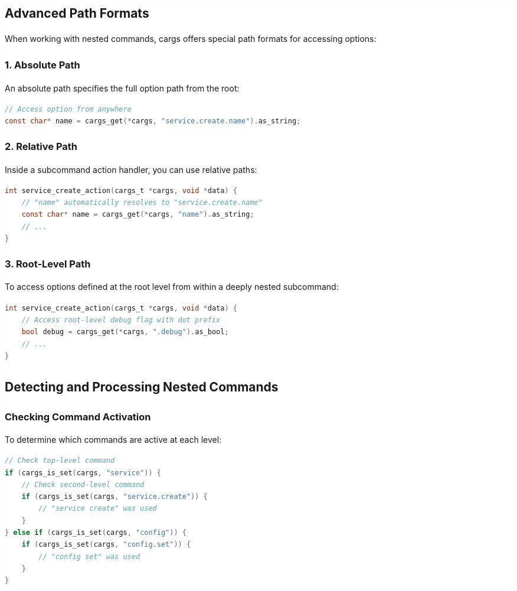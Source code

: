 ## Advanced Path Formats

When working with nested commands, cargs offers special path formats for accessing options:

### 1. Absolute Path

An absolute path specifies the full option path from the root:

```c
// Access option from anywhere 
const char* name = cargs_get(*cargs, "service.create.name").as_string;
```

### 2. Relative Path

Inside a subcommand action handler, you can use relative paths:

```c
int service_create_action(cargs_t *cargs, void *data) {
    // "name" automatically resolves to "service.create.name"
    const char* name = cargs_get(*cargs, "name").as_string;
    // ...
}
```

### 3. Root-Level Path

To access options defined at the root level from within a deeply nested subcommand:

```c
int service_create_action(cargs_t *cargs, void *data) {
    // Access root-level debug flag with dot prefix
    bool debug = cargs_get(*cargs, ".debug").as_bool;
    // ...
}
```

## Detecting and Processing Nested Commands

### Checking Command Activation

To determine which commands are active at each level:

```c
// Check top-level command
if (cargs_is_set(cargs, "service")) {
    // Check second-level command
    if (cargs_is_set(cargs, "service.create")) {
        // "service create" was used
    }
} else if (cargs_is_set(cargs, "config")) {
    if (cargs_is_set(cargs, "config.set")) {
        // "config set" was used
    }
}
```

